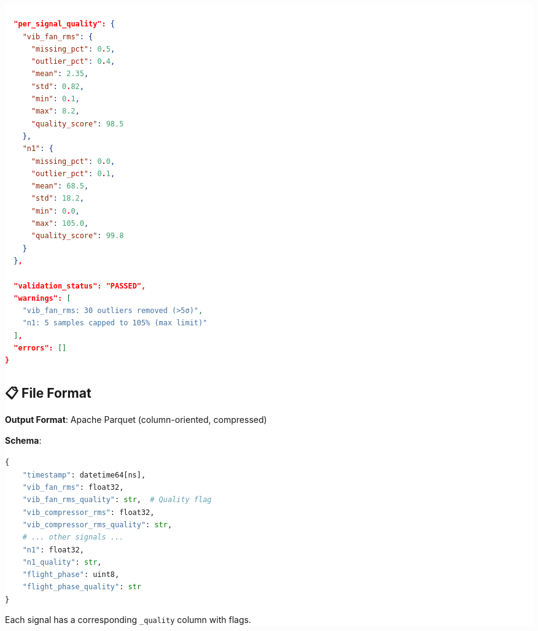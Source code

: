 ```json
  
  "per_signal_quality": {
    "vib_fan_rms": {
      "missing_pct": 0.5,
      "outlier_pct": 0.4,
      "mean": 2.35,
      "std": 0.82,
      "min": 0.1,
      "max": 8.2,
      "quality_score": 98.5
    },
    "n1": {
      "missing_pct": 0.0,
      "outlier_pct": 0.1,
      "mean": 68.5,
      "std": 18.2,
      "min": 0.0,
      "max": 105.0,
      "quality_score": 99.8
    }
  },
  
  "validation_status": "PASSED",
  "warnings": [
    "vib_fan_rms: 30 outliers removed (>5σ)",
    "n1: 5 samples capped to 105% (max limit)"
  ],
  "errors": []
}
```

## 📋 File Format

**Output Format**: Apache Parquet (column-oriented, compressed)

**Schema**:
```python
{
    "timestamp": datetime64[ns],
    "vib_fan_rms": float32,
    "vib_fan_rms_quality": str,  # Quality flag
    "vib_compressor_rms": float32,
    "vib_compressor_rms_quality": str,
    # ... other signals ...
    "n1": float32,
    "n1_quality": str,
    "flight_phase": uint8,
    "flight_phase_quality": str
}
```

Each signal has a corresponding `_quality` column with flags.
